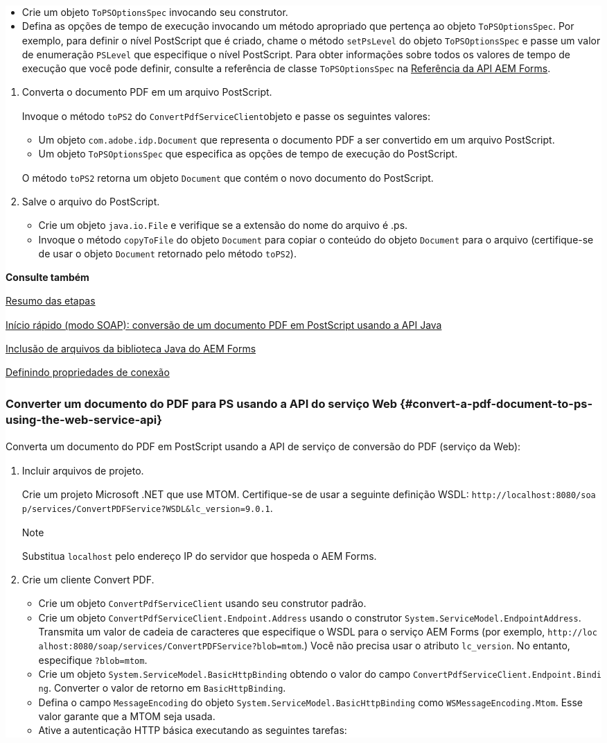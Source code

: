    * Crie um objeto `ToPSOptionsSpec` invocando seu construtor.
   * Defina as opções de tempo de execução invocando um método apropriado que pertença ao objeto `ToPSOptionsSpec`. Por exemplo, para definir o nível PostScript que é criado, chame o método `setPsLevel` do objeto `ToPSOptionsSpec` e passe um valor de enumeração `PSLevel` que especifique o nível PostScript. Para obter informações sobre todos os valores de tempo de execução que você pode definir, consulte a referência de classe `ToPSOptionsSpec` na [Referência da API AEM Forms](https://www.adobe.com/go/learn_aemforms_javadocs_63_en).

1. Converta o documento PDF em um arquivo PostScript.

   Invoque o método `toPS2` do `ConvertPdfServiceClient`objeto e passe os seguintes valores:

   * Um objeto `com.adobe.idp.Document` que representa o documento PDF a ser convertido em um arquivo PostScript.
   * Um objeto `ToPSOptionsSpec` que especifica as opções de tempo de execução do PostScript.

   O método `toPS2` retorna um objeto `Document` que contém o novo documento do PostScript.

1. Salve o arquivo do PostScript.

   * Crie um objeto `java.io.File` e verifique se a extensão do nome do arquivo é .ps.
   * Invoque o método `copyToFile` do objeto `Document` para copiar o conteúdo do objeto `Document` para o arquivo (certifique-se de usar o objeto `Document` retornado pelo método `toPS2`).

**Consulte também**

[Resumo das etapas](converting-pdf-postscript-image-files.md#summary-of-steps)

[Início rápido (modo SOAP): conversão de um documento PDF em PostScript usando a API Java](/help/forms/developing/convert-pdf-service-java-api.md#quick-start-soap-mode-converting-a-pdf-document-to-postscript-using-the-java-api)

[Inclusão de arquivos da biblioteca Java do AEM Forms](/help/forms/developing/invoking-aem-forms-using-java.md#including-aem-forms-java-library-files)

[Definindo propriedades de conexão](/help/forms/developing/invoking-aem-forms-using-java.md#setting-connection-properties)

### Converter um documento do PDF para PS usando a API do serviço Web {#convert-a-pdf-document-to-ps-using-the-web-service-api}

Converta um documento do PDF em PostScript usando a API de serviço de conversão do PDF (serviço da Web):

1. Incluir arquivos de projeto.

   Crie um projeto Microsoft .NET que use MTOM. Certifique-se de usar a seguinte definição WSDL: `http://localhost:8080/soap/services/ConvertPDFService?WSDL&lc_version=9.0.1`.

   >[!NOTE]
   >
   >Substitua `localhost` pelo endereço IP do servidor que hospeda o AEM Forms.

1. Crie um cliente Convert PDF.

   * Crie um objeto `ConvertPdfServiceClient` usando seu construtor padrão.
   * Crie um objeto `ConvertPdfServiceClient.Endpoint.Address` usando o construtor `System.ServiceModel.EndpointAddress`. Transmita um valor de cadeia de caracteres que especifique o WSDL para o serviço AEM Forms (por exemplo, `http://localhost:8080/soap/services/ConvertPDFService?blob=mtom`.) Você não precisa usar o atributo `lc_version`. No entanto, especifique `?blob=mtom`.
   * Crie um objeto `System.ServiceModel.BasicHttpBinding` obtendo o valor do campo `ConvertPdfServiceClient.Endpoint.Binding`. Converter o valor de retorno em `BasicHttpBinding`.
   * Defina o campo `MessageEncoding` do objeto `System.ServiceModel.BasicHttpBinding` como `WSMessageEncoding.Mtom`. Esse valor garante que a MTOM seja usada.
   * Ative a autenticação HTTP básica executando as seguintes tarefas:
